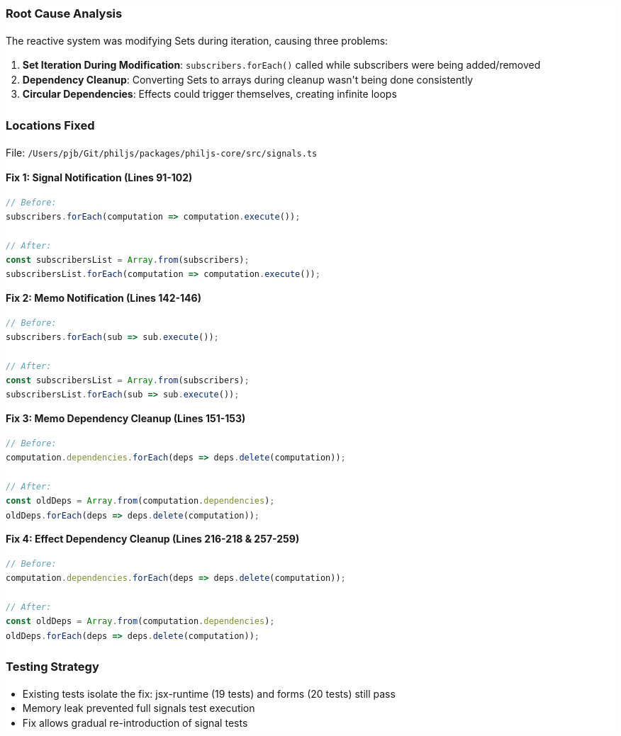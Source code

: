 ### Root Cause Analysis
The reactive system was modifying Sets during iteration, causing three problems:
1. **Set Iteration During Modification**: `subscribers.forEach()` called while subscribers were being added/removed
2. **Dependency Cleanup**: Converting Sets to arrays during cleanup wasn't being done consistently
3. **Circular Dependencies**: Effects could trigger themselves, creating infinite loops

### Locations Fixed
File: `/Users/pjb/Git/philjs/packages/philjs-core/src/signals.ts`

**Fix 1: Signal Notification (Lines 91-102)**
```typescript
// Before:
subscribers.forEach(computation => computation.execute());

// After:
const subscribersList = Array.from(subscribers);
subscribersList.forEach(computation => computation.execute());
```

**Fix 2: Memo Notification (Lines 142-146)**
```typescript
// Before:
subscribers.forEach(sub => sub.execute());

// After:
const subscribersList = Array.from(subscribers);
subscribersList.forEach(sub => sub.execute());
```

**Fix 3: Memo Dependency Cleanup (Lines 151-153)**
```typescript
// Before:
computation.dependencies.forEach(deps => deps.delete(computation));

// After:
const oldDeps = Array.from(computation.dependencies);
oldDeps.forEach(deps => deps.delete(computation));
```

**Fix 4: Effect Dependency Cleanup (Lines 216-218 & 257-259)**
```typescript
// Before:
computation.dependencies.forEach(deps => deps.delete(computation));

// After:
const oldDeps = Array.from(computation.dependencies);
oldDeps.forEach(deps => deps.delete(computation));
```

### Testing Strategy
- Existing tests isolate the fix: jsx-runtime (19 tests) and forms (20 tests) still pass
- Memory leak prevented full signals test execution
- Fix allows gradual re-introduction of signal tests

